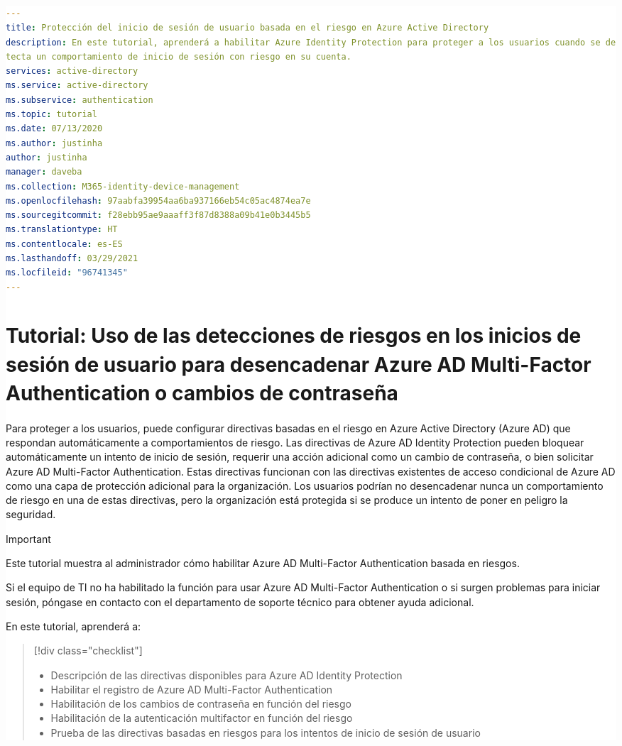 ```yaml
---
title: Protección del inicio de sesión de usuario basada en el riesgo en Azure Active Directory
description: En este tutorial, aprenderá a habilitar Azure Identity Protection para proteger a los usuarios cuando se detecta un comportamiento de inicio de sesión con riesgo en su cuenta.
services: active-directory
ms.service: active-directory
ms.subservice: authentication
ms.topic: tutorial
ms.date: 07/13/2020
ms.author: justinha
author: justinha
manager: daveba
ms.collection: M365-identity-device-management
ms.openlocfilehash: 97aabfa39954aa6ba937166eb54c05ac4874ea7e
ms.sourcegitcommit: f28ebb95ae9aaaff3f87d8388a09b41e0b3445b5
ms.translationtype: HT
ms.contentlocale: es-ES
ms.lasthandoff: 03/29/2021
ms.locfileid: "96741345"
---
```

# <a name="tutorial-use-risk-detections-for-user-sign-ins-to-trigger-azure-ad-multi-factor-authentication-or-password-changes"></a>Tutorial: Uso de las detecciones de riesgos en los inicios de sesión de usuario para desencadenar Azure AD Multi-Factor Authentication o cambios de contraseña

Para proteger a los usuarios, puede configurar directivas basadas en el riesgo en Azure Active Directory (Azure AD) que respondan automáticamente a comportamientos de riesgo. Las directivas de Azure AD Identity Protection pueden bloquear automáticamente un intento de inicio de sesión, requerir una acción adicional como un cambio de contraseña, o bien solicitar Azure AD Multi-Factor Authentication. Estas directivas funcionan con las directivas existentes de acceso condicional de Azure AD como una capa de protección adicional para la organización. Los usuarios podrían no desencadenar nunca un comportamiento de riesgo en una de estas directivas, pero la organización está protegida si se produce un intento de poner en peligro la seguridad.

> [!IMPORTANT]
> Este tutorial muestra al administrador cómo habilitar Azure AD Multi-Factor Authentication basada en riesgos.
>
> Si el equipo de TI no ha habilitado la función para usar Azure AD Multi-Factor Authentication o si surgen problemas para iniciar sesión, póngase en contacto con el departamento de soporte técnico para obtener ayuda adicional.

En este tutorial, aprenderá a:

> [!div class="checklist"]
> * Descripción de las directivas disponibles para Azure AD Identity Protection
> * Habilitar el registro de Azure AD Multi-Factor Authentication
> * Habilitación de los cambios de contraseña en función del riesgo
> * Habilitación de la autenticación multifactor en función del riesgo
> * Prueba de las directivas basadas en riesgos para los intentos de inicio de sesión de usuario
